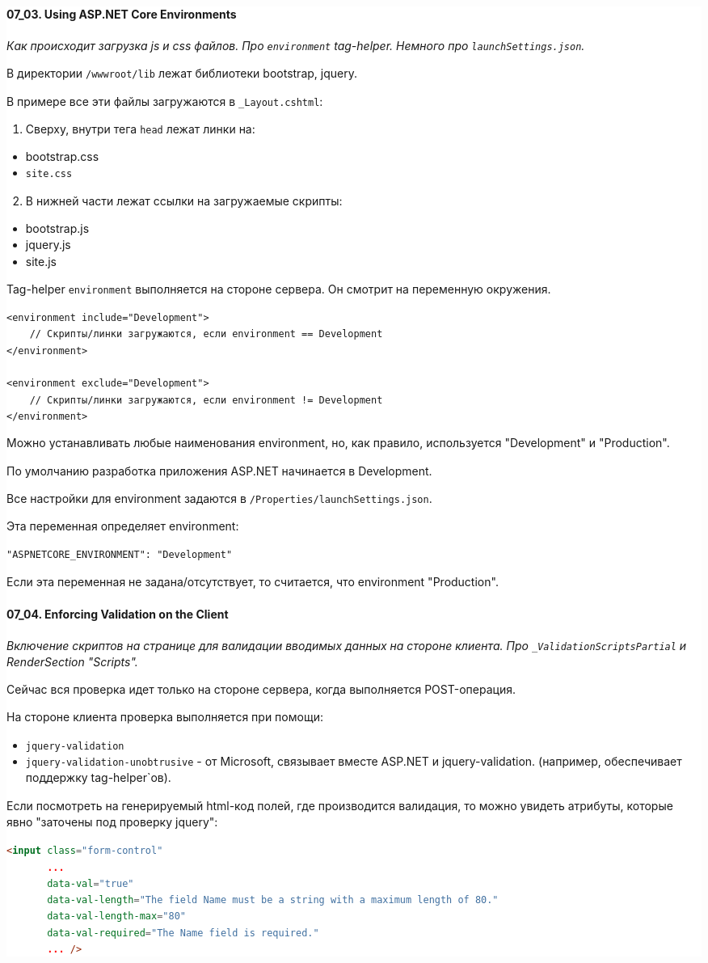 
#### 07_03. Using ASP.NET Core Environments

*Как происходит загрузка js и css файлов. Про `environment` tag-helper.
Немного про `launchSettings.json`.*

В директории `/wwwroot/lib` лежат библиотеки bootstrap, jquery.

В примере все эти файлы загружаются в `_Layout.cshtml`:
1. Сверху, внутри тега `head` лежат линки на:
  * bootstrap.css
  * `site.css`

2. В нижней части лежат ссылки на загружаемые скрипты:
  * bootstrap.js
  * jquery.js
  * site.js

Tag-helper `environment` выполняется на стороне сервера. Он смотрит на переменную окружения.
```
<environment include="Development">
    // Скрипты/линки загружаются, если environment == Development
</environment>

<environment exclude="Development">
    // Скрипты/линки загружаются, если environment != Development
</environment>
```

Можно устанавливать любые наименования environment, но, как правило, используется
"Development" и "Production".

По умолчанию разработка приложения ASP.NET начинается в Development.

Все настройки для environment задаются в `/Properties/launchSettings.json`.

Эта переменная определяет environment:
```
"ASPNETCORE_ENVIRONMENT": "Development"
```
Если эта переменная не задана/отсутствует, то считается, что environment "Production".


#### 07_04. Enforcing Validation on the Client

*Включение скриптов на странице для валидации вводимых данных на стороне клиента.
Про `_ValidationScriptsPartial` и RenderSection "Scripts".*

Сейчас вся проверка идет только на стороне сервера, когда выполняется POST-операция.

На стороне клиента проверка выполняется при помощи:
* `jquery-validation`
* `jquery-validation-unobtrusive` - от Microsoft, связывает вместе ASP.NET и jquery-validation.
(например, обеспечивает поддержку tag-helper`ов).

Если посмотреть на генерируемый html-код полей, где производится валидация, то можно увидеть
атрибуты, которые явно "заточены под проверку jquery":
```html
<input class="form-control"
       ...
       data-val="true"
       data-val-length="The field Name must be a string with a maximum length of 80."
       data-val-length-max="80"
       data-val-required="The Name field is required."
       ... />
```
